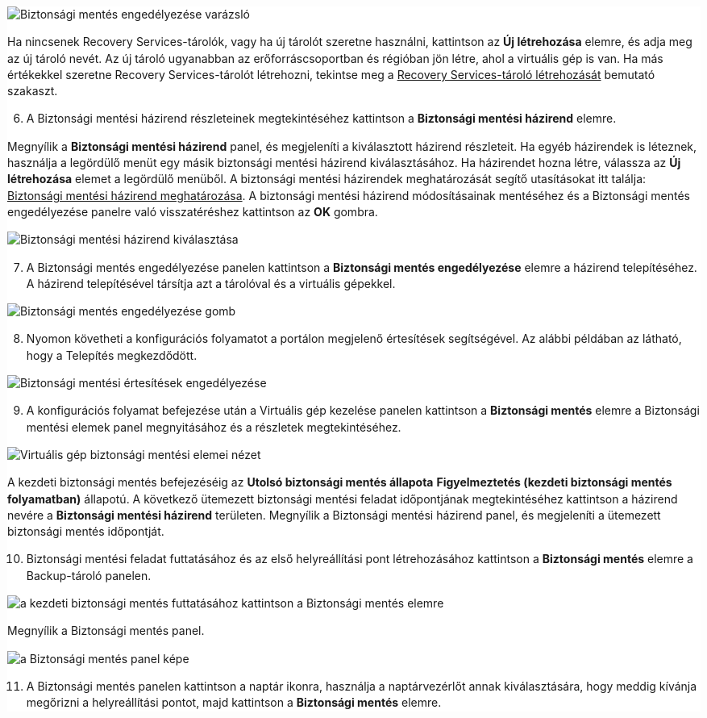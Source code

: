   ![Biztonsági mentés engedélyezése varázsló](./media/backup-azure-vms-first-look-arm/vm-blade-enable-backup.png)

  Ha nincsenek Recovery Services-tárolók, vagy ha új tárolót szeretne használni, kattintson az **Új létrehozása** elemre, és adja meg az új tároló nevét. Az új tároló ugyanabban az erőforráscsoportban és régióban jön létre, ahol a virtuális gép is van. Ha más értékekkel szeretne Recovery Services-tárolót létrehozni, tekintse meg a [Recovery Services-tároló létrehozását](backup-azure-vms-first-look-arm.md#create-a-recovery-services-vault-for-a-vm) bemutató szakaszt.

6. A Biztonsági mentési házirend részleteinek megtekintéséhez kattintson a **Biztonsági mentési házirend** elemre.

  Megnyílik a **Biztonsági mentési házirend** panel, és megjeleníti a kiválasztott házirend részleteit. Ha egyéb házirendek is léteznek, használja a legördülő menüt egy másik biztonsági mentési házirend kiválasztásához. Ha házirendet hozna létre, válassza az **Új létrehozása** elemet a legördülő menüből. A biztonsági mentési házirendek meghatározását segítő utasításokat itt találja: [Biztonsági mentési házirend meghatározása](backup-azure-vms-first-look-arm.md#defining-a-backup-policy). A biztonsági mentési házirend módosításainak mentéséhez és a Biztonsági mentés engedélyezése panelre való visszatéréshez kattintson az **OK** gombra.

  ![Biztonsági mentési házirend kiválasztása](./media/backup-azure-vms-first-look-arm/setting-rs-backup-policy-new-2.png)

7. A Biztonsági mentés engedélyezése panelen kattintson a **Biztonsági mentés engedélyezése** elemre a házirend telepítéséhez. A házirend telepítésével társítja azt a tárolóval és a virtuális gépekkel.

  ![Biztonsági mentés engedélyezése gomb](./media/backup-azure-vms-first-look-arm/vm-management-blade-enable-backup-button.png)

8. Nyomon követheti a konfigurációs folyamatot a portálon megjelenő értesítések segítségével. Az alábbi példában az látható, hogy a Telepítés megkezdődött.

  ![Biztonsági mentési értesítések engedélyezése](./media/backup-azure-vms-first-look-arm/vm-management-blade-enable-backup-notification.png)

9. A konfigurációs folyamat befejezése után a Virtuális gép kezelése panelen kattintson a **Biztonsági mentés** elemre a Biztonsági mentési elemek panel megnyitásához és a részletek megtekintéséhez.

  ![Virtuális gép biztonsági mentési elemei nézet](./media/backup-azure-vms-first-look-arm/backup-item-view.png)

  A kezdeti biztonsági mentés befejezéséig az **Utolsó biztonsági mentés állapota** **Figyelmeztetés (kezdeti biztonsági mentés folyamatban)** állapotú. A következő ütemezett biztonsági mentési feladat időpontjának megtekintéséhez kattintson a házirend nevére a **Biztonsági mentési házirend** területen. Megnyílik a Biztonsági mentési házirend panel, és megjeleníti a ütemezett biztonsági mentés időpontját.

10. Biztonsági mentési feladat futtatásához és az első helyreállítási pont létrehozásához kattintson a **Biztonsági mentés** elemre a Backup-tároló panelen.

  ![a kezdeti biztonsági mentés futtatásához kattintson a Biztonsági mentés elemre](./media/backup-azure-vms-first-look-arm/backup-now.png)

  Megnyílik a Biztonsági mentés panel.

  ![a Biztonsági mentés panel képe](./media/backup-azure-vms-first-look-arm/backup-now-blade-short.png)

11. A Biztonsági mentés panelen kattintson a naptár ikonra, használja a naptárvezérlőt annak kiválasztására, hogy meddig kívánja megőrizni a helyreállítási pontot, majd kattintson a **Biztonsági mentés** elemre.
